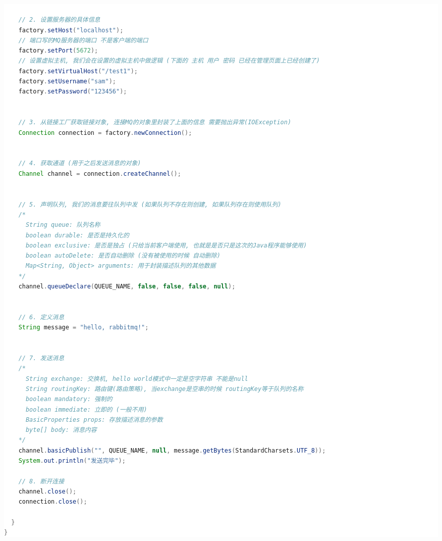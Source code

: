 ```java

    // 2. 设置服务器的具体信息
    factory.setHost("localhost");
    // 端口写的MQ服务器的端口 不是客户端的端口
    factory.setPort(5672);
    // 设置虚拟主机, 我们会在设置的虚拟主机中做逻辑 (下面的 主机 用户 密码 已经在管理页面上已经创建了)
    factory.setVirtualHost("/test1");
    factory.setUsername("sam");
    factory.setPassword("123456");


    // 3. 从链接工厂获取链接对象, 连接MQ的对象里封装了上面的信息 需要抛出异常(IOException)
    Connection connection = factory.newConnection();


    // 4. 获取通道 (用于之后发送消息的对象)
    Channel channel = connection.createChannel();


    // 5. 声明队列, 我们的消息要往队列中发 (如果队列不存在则创建, 如果队列存在则使用队列)
    /*
      String queue: 队列名称
      boolean durable: 是否是持久化的
      boolean exclusive: 是否是独占 (只给当前客户端使用, 也就是是否只是这次的Java程序能够使用)
      boolean autoDelete: 是否自动删除 (没有被使用的时候 自动删除)
      Map<String, Object> arguments: 用于封装描述队列的其他数据
    */
    channel.queueDeclare(QUEUE_NAME, false, false, false, null);


    // 6. 定义消息
    String message = "hello, rabbitmq!";


    // 7. 发送消息
    /*
      String exchange: 交换机, hello world模式中一定是空字符串 不能是null
      String routingKey: 路由键(路由策略), 当exchange是空串的时候 routingKey等于队列的名称
      boolean mandatory: 强制的
      boolean immediate: 立即的 (一般不用)
      BasicProperties props: 存放描述消息的参数
      byte[] body: 消息内容
    */
    channel.basicPublish("", QUEUE_NAME, null, message.getBytes(StandardCharsets.UTF_8));
    System.out.println("发送完毕");

    // 8. 断开连接
    channel.close();
    connection.close();

  }
}
```
